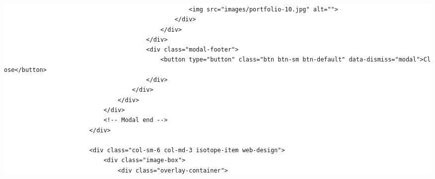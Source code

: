 														<img src="images/portfolio-10.jpg" alt="">
													</div>
												</div>
											</div>
											<div class="modal-footer">
												<button type="button" class="btn btn-sm btn-default" data-dismiss="modal">Close</button>
											</div>
										</div>
									</div>
								</div>
								<!-- Modal end -->
							</div>

							<div class="col-sm-6 col-md-3 isotope-item web-design">
								<div class="image-box">
									<div class="overlay-container">